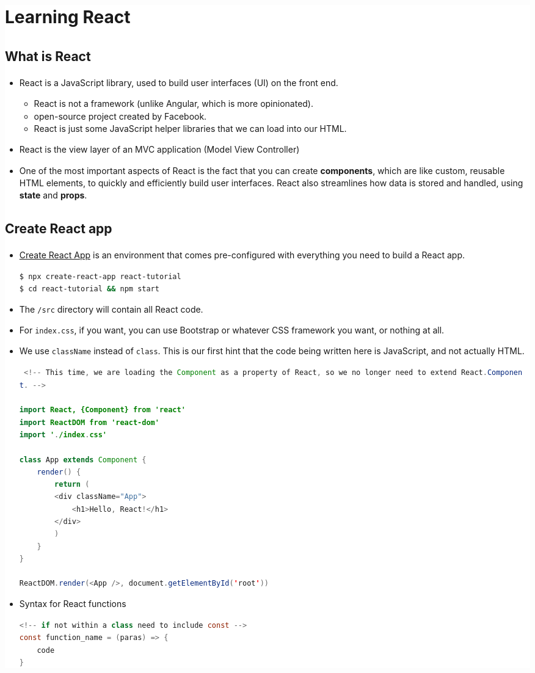 # Learning React

## What is React
- React is a JavaScript library, used to build user interfaces (UI) on the front end.
    - React is not a framework (unlike Angular, which is more opinionated).
    - open-source project created by Facebook.
    - React is just some JavaScript helper libraries that we can load into our HTML.
- React is the view layer of an MVC application (Model View Controller)

- One of the most important aspects of React is the fact that you can create **components**, which are like custom, reusable HTML elements, to quickly and efficiently build user interfaces. React also streamlines how data is stored and handled, using **state** and **props**.

## Create React app
-  [Create React App](https://github.com/facebook/create-react-app) is an environment that comes pre-configured with everything you need to build a React app.
    ```bash
    $ npx create-react-app react-tutorial
    $ cd react-tutorial && npm start
    ```

- The `/src` directory will contain all React code.
- For `index.css`, if you want, you can use Bootstrap or whatever CSS framework you want, or nothing at all.

- We use `className` instead of `class`. This is our first hint that the code being written here is JavaScript, and not actually HTML.

    ```java
     <!-- This time, we are loading the Component as a property of React, so we no longer need to extend React.Component. -->

    import React, {Component} from 'react'
    import ReactDOM from 'react-dom'
    import './index.css'

    class App extends Component {
        render() {
            return (
            <div className="App">
                <h1>Hello, React!</h1>
            </div>
            )
        }
    }

    ReactDOM.render(<App />, document.getElementById('root'))
    ```

- Syntax for React functions
    ```java
    <!-- if not within a class need to include const -->
    const function_name = (paras) => {
        code
    }
    ```
